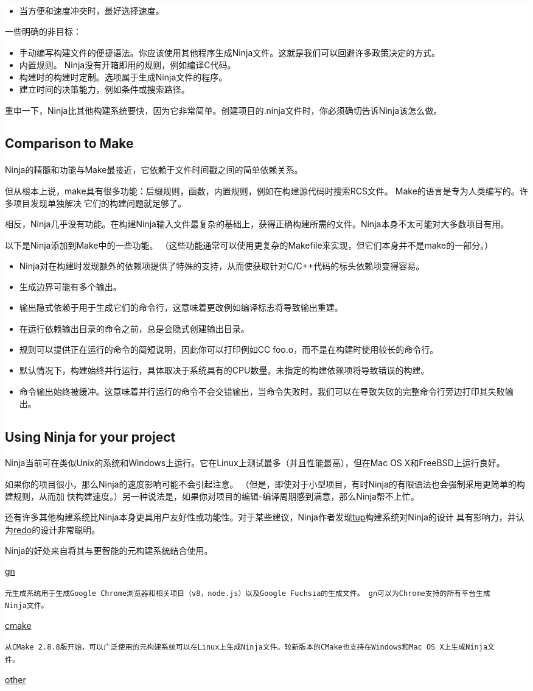 * 当方便和速度冲突时，最好选择速度。

 
一些明确的非目标：
* 手动编写构建文件的便捷语法。你应该使用其他程序生成Ninja文件。这就是我们可以回避许多政策决定的方式。
* 内置规则。 Ninja没有开箱即用的规则，例如编译C代码。
* 构建时的构建时定制。选项属于生成Ninja文件的程序。
* 建立时间的决策能力，例如条件或搜索路径。

重申一下，Ninja比其他构建系统要快，因为它非常简单。创建项目的.ninja文件时，你必须确切告诉Ninja该怎么做。

## Comparison to Make

Ninja的精髓和功能与Make最接近，它依赖于文件时间戳之间的简单依赖关系。

但从根本上说，make具有很多功能：后缀规则，函数，内置规则，例如在构建源代码时搜索RCS文件。 Make的语言是专为人类编写的。许多项目发现单独解决
它们的构建问题就足够了。

相反，Ninja几乎没有功能。在构建Ninja输入文件最复杂的基础上，获得正确构建所需的文件。Ninja本身不太可能对大多数项目有用。

以下是Ninja添加到Make中的一些功能。 （这些功能通常可以使用更复杂的Makefile来实现，但它们本身并不是make的一部分。）

* Ninja对在构建时发现额外的依赖项提供了特殊的支持，从而使获取针对C/C++代码的标头依赖项变得容易。

* 生成边界可能有多个输出。

* 输出隐式依赖于用于生成它们的命令行，这意味着更改例如编译标志将导致输出重建。

* 在运行依赖输出目录的命令之前，总是会隐式创建输出目录。

* 规则可以提供正在运行的命令的简短说明，因此你可以打印例如CC foo.o，而不是在构建时使用较长的命令行。

* 默认情况下，构建始终并行运行，具体取决于系统具有的CPU数量。未指定的构建依赖项将导致错误的构建。

* 命令输出始终被缓冲。这意味着并行运行的命令不会交错输出，当命令失败时，我们可以在导致失败的完整命令行旁边打印其失败输出。

## Using Ninja for your project

Ninja当前可在类似Unix的系统和Windows上运行。它在Linux上测试最多（并且性能最高），但在Mac OS X和FreeBSD上运行良好。

如果你的项目很小，那么Ninja的速度影响可能不会引起注意。 （但是，即使对于小型项目，有时Ninja的有限语法也会强制采用更简单的构建规则，从而加
快构建速度。）另一种说法是，如果你对项目的编辑-编译周期感到满意，那么Ninja帮不上忙。

还有许多其他构建系统比Ninja本身更具用户友好性或功能性。对于某些建议，Ninja作者发现[tup](http://gittup.org/tup)构建系统对Ninja的设计
具有影响力，并认为[redo](https://github.com/apenwarr/redo)的设计非常聪明。

Ninja的好处来自将其与更智能的元构建系统结合使用。

[gn](https://gn.googlesource.com/gn/)
    
    
    元生成系统用于生成Google Chrome浏览器和相关项目（v8，node.js）以及Google Fuchsia的生成文件。 gn可以为Chrome支持的所有平台生成
    Ninja文件。

[cmake](https://cmake.org/)

    
    从CMake 2.8.8版开始，可以广泛使用的元构建系统可以在Linux上生成Ninja文件。较新版本的CMake也支持在Windows和Mac OS X上生成Ninja文
    件。
    
[other](https://github.com/ninja-build/ninja/wiki/List-of-generators-producing-ninja-build-files)
